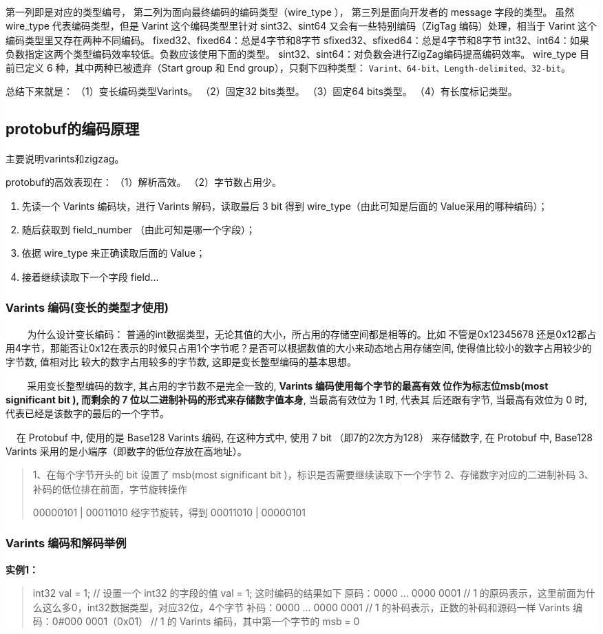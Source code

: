 第一列即是对应的类型编号，
第二列为面向最终编码的编码类型（wire_type ），
第三列是面向开发者的 message 字段的类型。
虽然 wire_type 代表编码类型，但是 Varint 这个编码类型里针对 sint32、sint64 又会有一些特别编码（ZigTag 编码）处理，相当于 Varint 这个编码类型里又存在两种不同编码。
fixed32、fixed64：总是4字节和8字节
sfixed32、sfixed64：总是4字节和8字节
int32、int64：如果负数指定这两个类型编码效率较低。负数应该使用下面的类型。
sint32、sint64：对负数会进行ZigZag编码提高编码效率。
wire_type 目前已定义 6 种，其中两种已被遗弃（Start group 和 End group），只剩下四种类型： `Varint、64-bit、Length-delimited、32-bit`。

总结下来就是：
（1）变长编码类型Varints。
（2）固定32 bits类型。
（3）固定64 bits类型。
（4）有长度标记类型。

## protobuf的编码原理

主要说明varints和zigzag。

protobuf的高效表现在：
（1）解析高效。
（2）字节数占用少。

1. 先读一个 Varints 编码块，进行 Varints 解码，读取最后 3 bit 得到 wire_type（由此可知是后面的 Value采用的哪种编码）；

2. 随后获取到 field_number （由此可知是哪一个字段）；

3. 依据 wire_type 来正确读取后面的 Value；

4. 接着继续读取下一个字段 field…

### Varints 编码(变⻓的类型才使⽤)

        为什么设计变长编码： 普通的int数据类型，无论其值的大小，所占用的存储空间都是相等的。⽐如 不管是0x12345678 还是0x12都占⽤4字节，那能否让0x12在表示的时候只占⽤1个字节呢？是否可以根据数值的⼤⼩来动态地占⽤存储空间, 使得值⽐较⼩的数字占⽤较少的字节数, 值相对⽐ 较⼤的数字占⽤较多的字节数, 这即是变⻓整型编码的基本思想。

        采⽤变⻓整型编码的数字, 其占⽤的字节数不是完全⼀致的, **Varints 编码使⽤每个字节的最⾼有效 位作为标志位msb(most significant bit ), ⽽剩余的 7 位以⼆进制补码的形式来存储数字值本身**, 当最⾼有效位为 1 时, 代表其 后还跟有字节, 当最⾼有效位为 0 时, 代表已经是该数字的最后的⼀个字节。

    在 Protobuf 中, 使⽤的是 Base128 Varints 编码, 在这种⽅式中, 使⽤ 7 bit （即7的2次⽅为128） 来存储数字, 在 Protobuf 中, Base128 Varints 采⽤的是⼩端序（即数字的低位存放在⾼地址）。

> 1、在每个字节开头的 bit 设置了 msb(most significant bit )，标识是否需要继续读取下一个字节
> 2、存储数字对应的二进制补码
> 3、补码的低位排在前面，字节旋转操作
> 
> 00000101 | 00011010 经字节旋转，得到 00011010 | 00000101

### Varints 编码和解码举例

**实例1：**

> int32 val = 1;   // 设置一个 int32 的字段的值 val = 1; 这时编码的结果如下
> 原码：0000 ... 0000 0001 // 1 的原码表示，这里前面为什么这么多0，int32数据类型，对应32位，4个字节
> 补码：0000 ... 0000 0001 // 1 的补码表示，正数的补码和源码一样
> Varints 编码：0#000 0001（0x01） // 1 的 Varints 编码，其中第一个字节的 msb = 0
